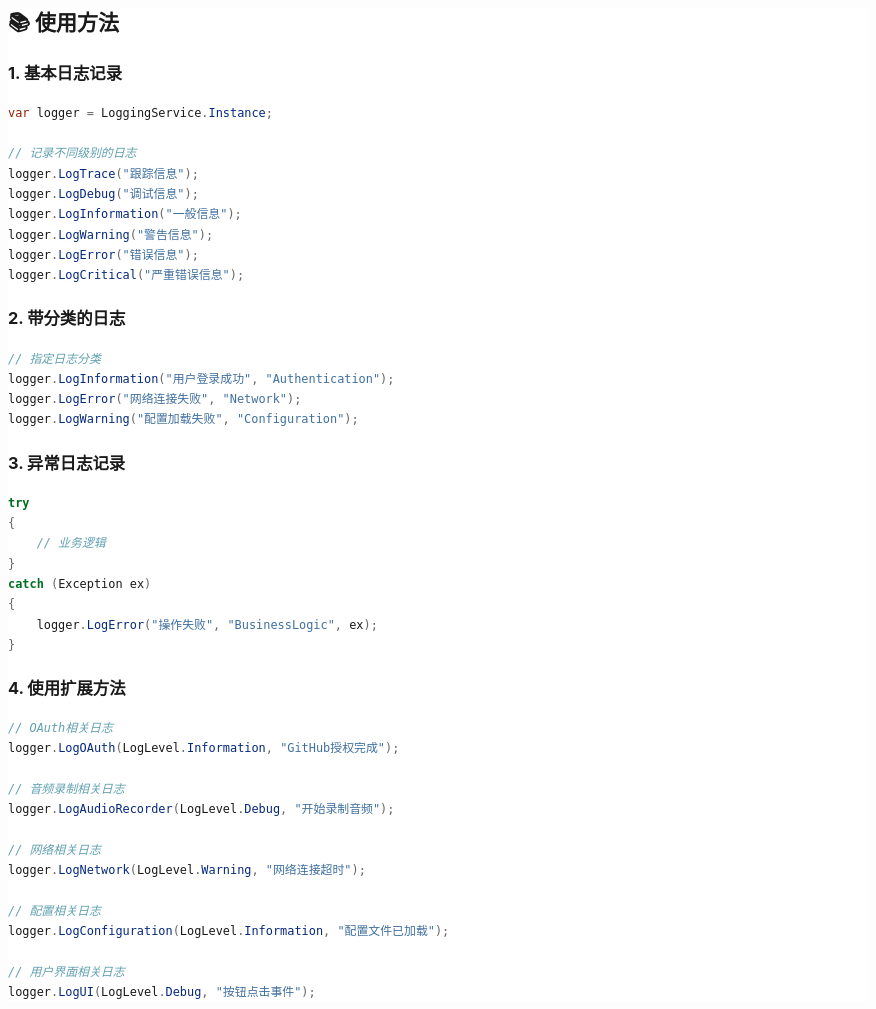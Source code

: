## 📚 使用方法

### 1. 基本日志记录
```csharp
var logger = LoggingService.Instance;

// 记录不同级别的日志
logger.LogTrace("跟踪信息");
logger.LogDebug("调试信息");
logger.LogInformation("一般信息");
logger.LogWarning("警告信息");
logger.LogError("错误信息");
logger.LogCritical("严重错误信息");
```

### 2. 带分类的日志
```csharp
// 指定日志分类
logger.LogInformation("用户登录成功", "Authentication");
logger.LogError("网络连接失败", "Network");
logger.LogWarning("配置加载失败", "Configuration");
```

### 3. 异常日志记录
```csharp
try
{
    // 业务逻辑
}
catch (Exception ex)
{
    logger.LogError("操作失败", "BusinessLogic", ex);
}
```

### 4. 使用扩展方法
```csharp
// OAuth相关日志
logger.LogOAuth(LogLevel.Information, "GitHub授权完成");

// 音频录制相关日志
logger.LogAudioRecorder(LogLevel.Debug, "开始录制音频");

// 网络相关日志
logger.LogNetwork(LogLevel.Warning, "网络连接超时");

// 配置相关日志
logger.LogConfiguration(LogLevel.Information, "配置文件已加载");

// 用户界面相关日志
logger.LogUI(LogLevel.Debug, "按钮点击事件");
```
